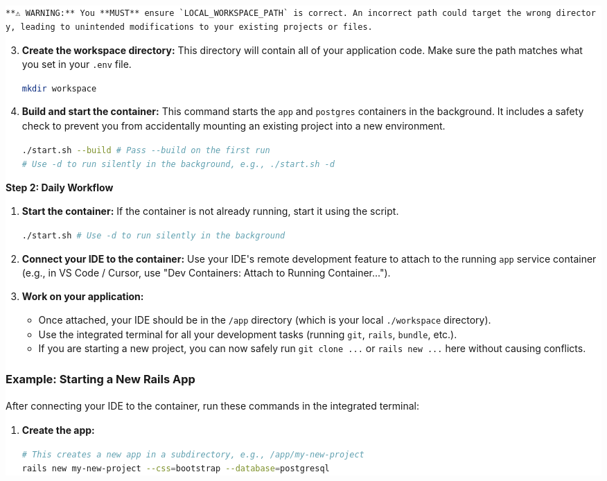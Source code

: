     **⚠️ WARNING:** You **MUST** ensure `LOCAL_WORKSPACE_PATH` is correct. An incorrect path could target the wrong directory, leading to unintended modifications to your existing projects or files.

3.  **Create the workspace directory:**
    This directory will contain all of your application code. Make sure the path matches what you set in your `.env` file.

    ```bash
    mkdir workspace
    ```

4.  **Build and start the container:**
    This command starts the `app` and `postgres` containers in the background. It includes a safety check to prevent you from accidentally mounting an existing project into a new environment.

    ```bash
    ./start.sh --build # Pass --build on the first run
    # Use -d to run silently in the background, e.g., ./start.sh -d
    ```

**Step 2: Daily Workflow**

1.  **Start the container:**
    If the container is not already running, start it using the script.

    ```bash
    ./start.sh # Use -d to run silently in the background
    ```

2.  **Connect your IDE to the container:**
    Use your IDE's remote development feature to attach to the running `app` service container (e.g., in VS Code / Cursor, use "Dev Containers: Attach to Running Container...").

3.  **Work on your application:**
    - Once attached, your IDE should be in the `/app` directory (which is your local `./workspace` directory).
    - Use the integrated terminal for all your development tasks (running `git`, `rails`, `bundle`, etc.).
    - If you are starting a new project, you can now safely run `git clone ...` or `rails new ...` here without causing conflicts.

### Example: Starting a New Rails App

After connecting your IDE to the container, run these commands in the integrated terminal:

1.  **Create the app:**

    ```bash
    # This creates a new app in a subdirectory, e.g., /app/my-new-project
    rails new my-new-project --css=bootstrap --database=postgresql
    ```
